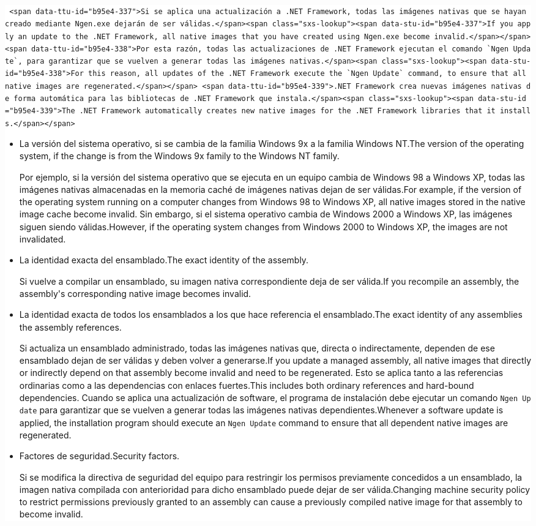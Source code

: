      <span data-ttu-id="b95e4-337">Si se aplica una actualización a .NET Framework, todas las imágenes nativas que se hayan creado mediante Ngen.exe dejarán de ser válidas.</span><span class="sxs-lookup"><span data-stu-id="b95e4-337">If you apply an update to the .NET Framework, all native images that you have created using Ngen.exe become invalid.</span></span> <span data-ttu-id="b95e4-338">Por esta razón, todas las actualizaciones de .NET Framework ejecutan el comando `Ngen Update`, para garantizar que se vuelven a generar todas las imágenes nativas.</span><span class="sxs-lookup"><span data-stu-id="b95e4-338">For this reason, all updates of the .NET Framework execute the `Ngen Update` command, to ensure that all native images are regenerated.</span></span> <span data-ttu-id="b95e4-339">.NET Framework crea nuevas imágenes nativas de forma automática para las bibliotecas de .NET Framework que instala.</span><span class="sxs-lookup"><span data-stu-id="b95e4-339">The .NET Framework automatically creates new native images for the .NET Framework libraries that it installs.</span></span>

- <span data-ttu-id="b95e4-340">La versión del sistema operativo, si se cambia de la familia Windows 9x a la familia Windows NT.</span><span class="sxs-lookup"><span data-stu-id="b95e4-340">The version of the operating system, if the change is from the Windows 9x family to the Windows NT family.</span></span>

     <span data-ttu-id="b95e4-341">Por ejemplo, si la versión del sistema operativo que se ejecuta en un equipo cambia de Windows 98 a Windows XP, todas las imágenes nativas almacenadas en la memoria caché de imágenes nativas dejan de ser válidas.</span><span class="sxs-lookup"><span data-stu-id="b95e4-341">For example, if the version of the operating system running on a computer changes from Windows 98 to Windows XP, all native images stored in the native image cache become invalid.</span></span> <span data-ttu-id="b95e4-342">Sin embargo, si el sistema operativo cambia de Windows 2000 a Windows XP, las imágenes siguen siendo válidas.</span><span class="sxs-lookup"><span data-stu-id="b95e4-342">However, if the operating system changes from Windows 2000 to Windows XP, the images are not invalidated.</span></span>

- <span data-ttu-id="b95e4-343">La identidad exacta del ensamblado.</span><span class="sxs-lookup"><span data-stu-id="b95e4-343">The exact identity of the assembly.</span></span>

     <span data-ttu-id="b95e4-344">Si vuelve a compilar un ensamblado, su imagen nativa correspondiente deja de ser válida.</span><span class="sxs-lookup"><span data-stu-id="b95e4-344">If you recompile an assembly, the assembly's corresponding native image becomes invalid.</span></span>

- <span data-ttu-id="b95e4-345">La identidad exacta de todos los ensamblados a los que hace referencia el ensamblado.</span><span class="sxs-lookup"><span data-stu-id="b95e4-345">The exact identity of any assemblies the assembly references.</span></span>

     <span data-ttu-id="b95e4-346">Si actualiza un ensamblado administrado, todas las imágenes nativas que, directa o indirectamente, dependen de ese ensamblado dejan de ser válidas y deben volver a generarse.</span><span class="sxs-lookup"><span data-stu-id="b95e4-346">If you update a managed assembly, all native images that directly or indirectly depend on that assembly become invalid and need to be regenerated.</span></span> <span data-ttu-id="b95e4-347">Esto se aplica tanto a las referencias ordinarias como a las dependencias con enlaces fuertes.</span><span class="sxs-lookup"><span data-stu-id="b95e4-347">This includes both ordinary references and hard-bound dependencies.</span></span> <span data-ttu-id="b95e4-348">Cuando se aplica una actualización de software, el programa de instalación debe ejecutar un comando `Ngen Update` para garantizar que se vuelven a generar todas las imágenes nativas dependientes.</span><span class="sxs-lookup"><span data-stu-id="b95e4-348">Whenever a software update is applied, the installation program should execute an `Ngen Update` command to ensure that all dependent native images are regenerated.</span></span>

- <span data-ttu-id="b95e4-349">Factores de seguridad.</span><span class="sxs-lookup"><span data-stu-id="b95e4-349">Security factors.</span></span>

     <span data-ttu-id="b95e4-350">Si se modifica la directiva de seguridad del equipo para restringir los permisos previamente concedidos a un ensamblado, la imagen nativa compilada con anterioridad para dicho ensamblado puede dejar de ser válida.</span><span class="sxs-lookup"><span data-stu-id="b95e4-350">Changing machine security policy to restrict permissions previously granted to an assembly can cause a previously compiled native image for that assembly to become invalid.</span></span>
